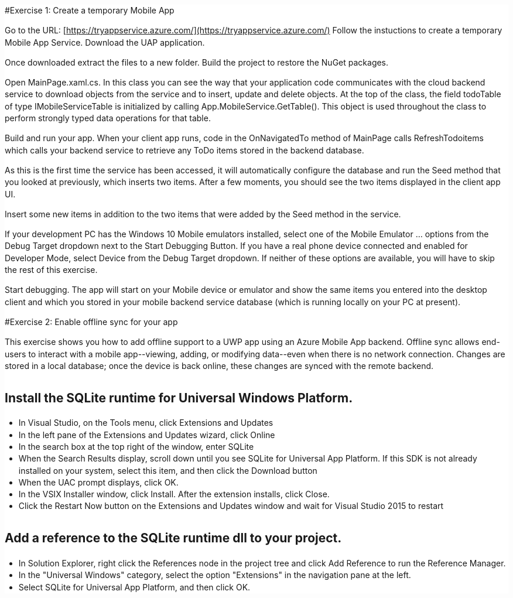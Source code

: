 #Exercise 1: Create a temporary Mobile App

Go to the URL: [https://tryappservice.azure.com/](https://tryappservice.azure.com/)
Follow the instuctions to create a temporary Mobile App Service. Download the UAP application.

Once downloaded extract the files to a new folder. Build the project to restore the NuGet packages.

Open MainPage.xaml.cs. In this class you can see the way that your application code communicates with the cloud backend service to download objects from the service and to insert, update and delete objects.
At the top of the class, the field todoTable of type IMobileServiceTable<TodoItem> is initialized by calling App.MobileService.GetTable<TodoItem>(). This object is used throughout the class to perform strongly typed data operations for that table.

Build and run your app. When your client app runs, code in the OnNavigatedTo method of MainPage calls RefreshTodoitems which calls your backend service to retrieve any ToDo items stored in the backend database. 

As this is the first time the service has been accessed, it will automatically configure the database and run the Seed method that you looked at previously, which inserts two items. After a few moments, you should see the two items displayed in the client app UI.

Insert some new items in addition to the two items that were added by the Seed method in the service. 

If your development PC has the Windows 10 Mobile emulators installed, select one of the Mobile Emulator …  options from the Debug Target dropdown next to the Start Debugging Button. If you have a real phone device connected and enabled for Developer Mode, select Device from the Debug Target dropdown. If neither of these options are available, you will have to skip the rest of this exercise.

Start debugging. The app will start on your Mobile device or emulator and show the same items you entered into the desktop client and which you stored in your mobile backend service database (which is running locally on your PC at present).

#Exercise 2: Enable offline sync for your app

This exercise shows you how to add offline support to a UWP app using an Azure Mobile App backend. Offline sync allows end-users to interact with a mobile app--viewing, adding, or modifying data--even when there is no network connection. Changes are stored in a local database; once the device is back online, these changes are synced with the remote backend.

## Install the SQLite runtime for Universal Windows Platform.
- In Visual Studio, on the Tools menu, click Extensions and Updates
- In the left pane of the Extensions and Updates wizard, click Online
- In the search box at the top right of the window, enter SQLite    
- When the Search Results display, scroll down until you see SQLite for Universal App Platform. If this SDK is not already installed on your system, select this item, and then click the Download button
- When the UAC prompt displays, click OK.
- In the VSIX Installer window, click Install. After the extension installs, click Close.
- Click the Restart Now button on the Extensions and Updates window and wait for Visual Studio 2015 to restart

## Add a reference to the SQLite runtime dll to your project.
- In Solution Explorer, right click the References node in the project tree and click Add Reference to run the Reference Manager. 
- In the "Universal Windows" category, select the option "Extensions" in the navigation pane at the left.
- Select SQLite for Universal App Platform, and then click OK.
